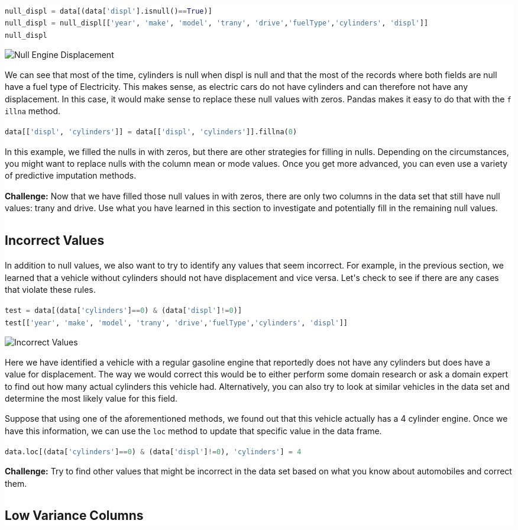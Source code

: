```python
null_displ = data[(data['displ'].isnull()==True)]
null_displ = null_displ[['year', 'make', 'model', 'trany', 'drive','fuelType','cylinders', 'displ']]
null_displ
```

![Null Engine Displacement](../../../static/images/null-displacement.png)

We can see that most of the time, cylinders is null when displ is null and that the most of the records where both fields are null have a fuel type of Electricity. This makes sense, as electric cars do not have cylinders and can therefore not have any displacement. In this case, it would make sense to replace these null values with zeros. Pandas makes it easy to do that with the `fillna` method.

```python
data[['displ', 'cylinders']] = data[['displ', 'cylinders']].fillna(0)
```

In this example, we filled the nulls in with zeros, but there are other strategies for filling in nulls. Depending on the circumstances, you might want to replace nulls with the column mean or mode values. Once you get more advanced, you can even use a variety of predictive imputation methods.

**Challenge:** Now that we have filled those null values in with zeros, there are only two columns in the data set that still have null values: trany and drive. Use what you have learned in this section to investigate and potentially fill in the remaining null values.

## Incorrect Values

In addition to null values, we also want to try to identify any values that seem incorrect. For example, in the previous section, we learned that a vehicle without cylinders should not have displacement and vice versa. Let's check to see if there are any cases that violate these rules.

```python
test = data[(data['cylinders']==0) & (data['displ']!=0)]
test[['year', 'make', 'model', 'trany', 'drive','fuelType','cylinders', 'displ']]
```

![Incorrect Values](../../../static/images/incorrect-values.png)

Here we have identified a vehicle with a regular gasoline engine that reportedly does not have any cylinders but does have a value for displacement. The way we would correct this would be to either perform some domain research or ask a domain expert to find out how many actual cylinders this vehicle had. Alternatively, you can also try to look at similar vehicles in the data set and determine the most likely value for this field.

Suppose that using one of the aforementioned methods, we found out that this vehicle actually has a 4 cylinder engine. Once we have this information, we can use the `loc` method to update  that specific value in the data frame.

```python
data.loc[(data['cylinders']==0) & (data['displ']!=0), 'cylinders'] = 4
```

**Challenge:** Try to find other values that might be incorrect in the data set based on what you know about automobiles and correct them.

## Low Variance Columns
